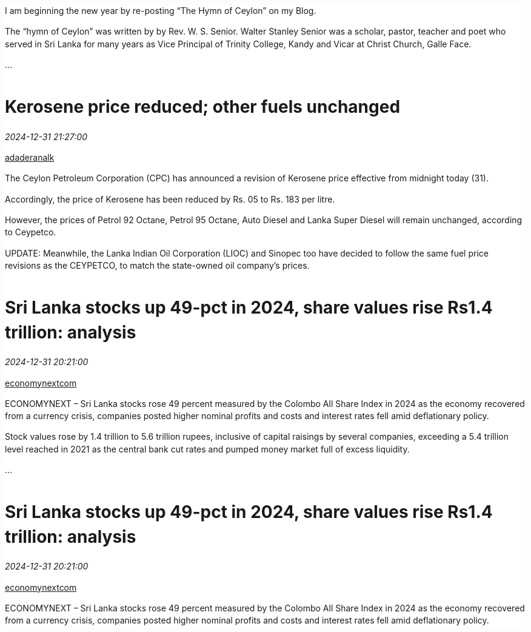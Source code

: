 I am  beginning the new year by re-posting “The Hymn of Ceylon” on my Blog.

The “hymn of Ceylon” was written by by Rev. W. S. Senior. Walter Stanley Senior was a scholar, pastor, teacher and poet who served in Sri Lanka for many years as Vice Principal of Trinity College, Kandy and Vicar at Christ Church, Galle Face.

...



# Kerosene price reduced; other fuels unchanged

*2024-12-31 21:27:00*

[adaderanalk](https://www.adaderana.lk/news/104629/kerosene-price-reduced-other-fuels-unchanged)

The Ceylon Petroleum Corporation (CPC) has announced a revision of Kerosene price effective from midnight today (31).

Accordingly, the price of Kerosene has been reduced by Rs. 05 to Rs. 183 per litre.

However, the prices of Petrol 92 Octane, Petrol 95 Octane, Auto Diesel and Lanka Super Diesel will remain unchanged, according to Ceypetco.

UPDATE: Meanwhile, the Lanka Indian Oil Corporation (LIOC) and Sinopec too have decided to follow the same fuel price revisions as the CEYPETCO, to match the state-owned oil company’s prices.



# Sri Lanka stocks up 49-pct in 2024, share values rise Rs1.4 trillion: analysis

*2024-12-31 20:21:00*

[economynextcom](https://economynext.com/sri-lanka-shares-up-49-pct-in-2024-stock-values-rise-rs1-4-trillion-197339/)

ECONOMYNEXT – Sri Lanka stocks rose 49 percent measured by the Colombo All Share Index in 2024 as the economy recovered from a currency crisis, companies posted higher nominal profits and costs and interest rates fell amid deflationary policy.

Stock values rose by 1.4 trillion to 5.6 trillion rupees, inclusive of capital raisings by several companies, exceeding a 5.4 trillion level reached in 2021 as the central bank cut rates and pumped money market full of excess liquidity.

...



# Sri Lanka stocks up 49-pct in 2024, share values rise Rs1.4 trillion: analysis

*2024-12-31 20:21:00*

[economynextcom](https://economynext.com/sri-lanka-stocks-up-49-pct-in-2024-share-values-rise-rs1-4-trillion-analysis-197339/)

ECONOMYNEXT – Sri Lanka stocks rose 49 percent measured by the Colombo All Share Index in 2024 as the economy recovered from a currency crisis, companies posted higher nominal profits and costs and interest rates fell amid deflationary policy.
